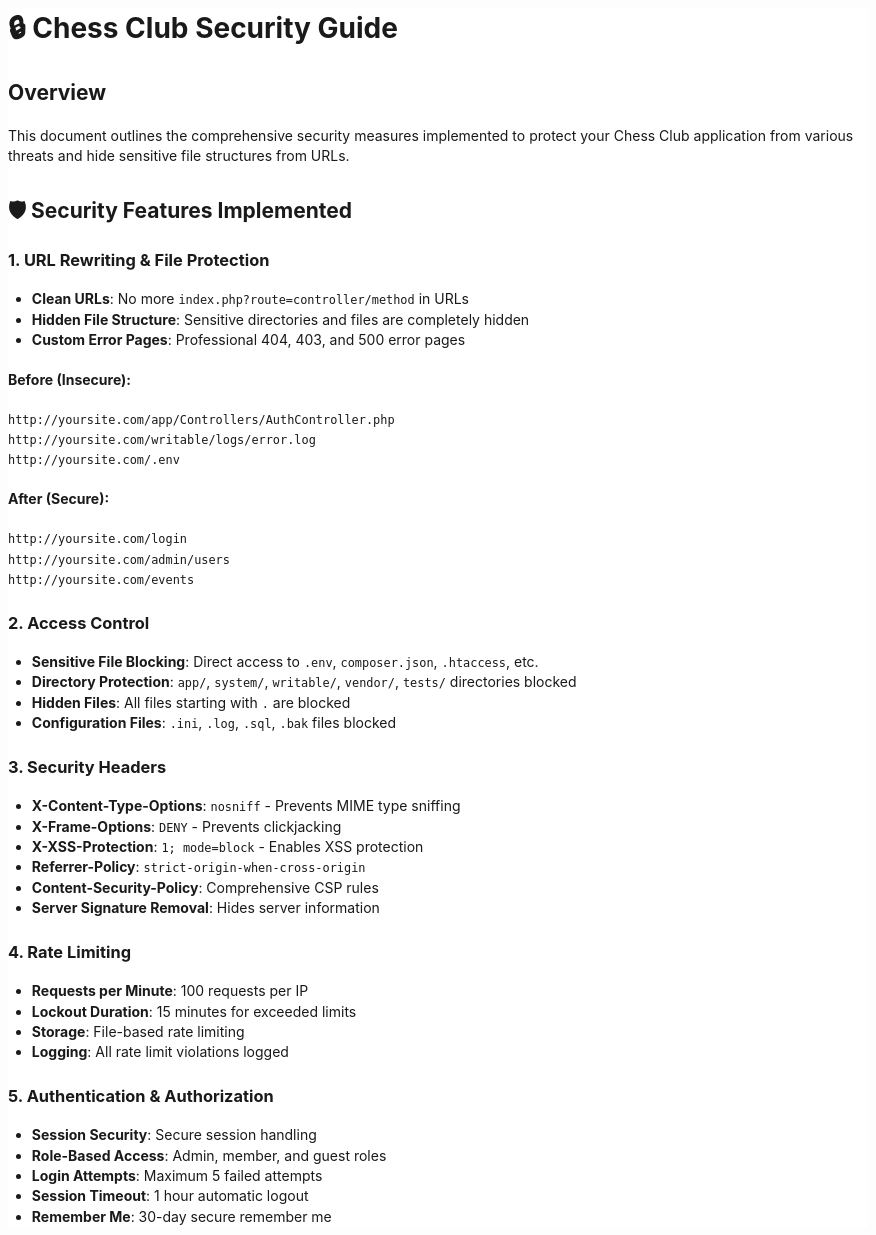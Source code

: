 # 🔒 Chess Club Security Guide

## Overview
This document outlines the comprehensive security measures implemented to protect your Chess Club application from various threats and hide sensitive file structures from URLs.

## 🛡️ Security Features Implemented

### 1. **URL Rewriting & File Protection**
- **Clean URLs**: No more `index.php?route=controller/method` in URLs
- **Hidden File Structure**: Sensitive directories and files are completely hidden
- **Custom Error Pages**: Professional 404, 403, and 500 error pages

#### **Before (Insecure)**:
```
http://yoursite.com/app/Controllers/AuthController.php
http://yoursite.com/writable/logs/error.log
http://yoursite.com/.env
```

#### **After (Secure)**:
```
http://yoursite.com/login
http://yoursite.com/admin/users
http://yoursite.com/events
```

### 2. **Access Control**
- **Sensitive File Blocking**: Direct access to `.env`, `composer.json`, `.htaccess`, etc.
- **Directory Protection**: `app/`, `system/`, `writable/`, `vendor/`, `tests/` directories blocked
- **Hidden Files**: All files starting with `.` are blocked
- **Configuration Files**: `.ini`, `.log`, `.sql`, `.bak` files blocked

### 3. **Security Headers**
- **X-Content-Type-Options**: `nosniff` - Prevents MIME type sniffing
- **X-Frame-Options**: `DENY` - Prevents clickjacking
- **X-XSS-Protection**: `1; mode=block` - Enables XSS protection
- **Referrer-Policy**: `strict-origin-when-cross-origin`
- **Content-Security-Policy**: Comprehensive CSP rules
- **Server Signature Removal**: Hides server information

### 4. **Rate Limiting**
- **Requests per Minute**: 100 requests per IP
- **Lockout Duration**: 15 minutes for exceeded limits
- **Storage**: File-based rate limiting
- **Logging**: All rate limit violations logged

### 5. **Authentication & Authorization**
- **Session Security**: Secure session handling
- **Role-Based Access**: Admin, member, and guest roles
- **Login Attempts**: Maximum 5 failed attempts
- **Session Timeout**: 1 hour automatic logout
- **Remember Me**: 30-day secure remember me
